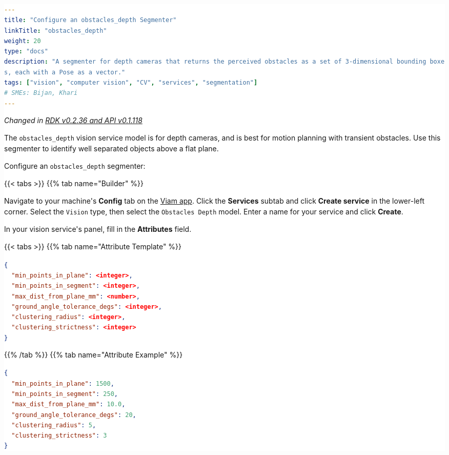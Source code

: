 ```yaml
---
title: "Configure an obstacles_depth Segmenter"
linkTitle: "obstacles_depth"
weight: 20
type: "docs"
description: "A segmenter for depth cameras that returns the perceived obstacles as a set of 3-dimensional bounding boxes, each with a Pose as a vector."
tags: ["vision", "computer vision", "CV", "services", "segmentation"]
# SMEs: Bijan, Khari
---
```


_Changed in [RDK v0.2.36 and API v0.1.118](/appendix/changelog/#vision-service)_

The `obstacles_depth` vision service model is for depth cameras, and is best for motion planning with transient obstacles.
Use this segmenter to identify well separated objects above a flat plane.

Configure an `obstacles_depth` segmenter:

{{< tabs >}}
{{% tab name="Builder" %}}

Navigate to your machine's **Config** tab on the [Viam app](https://app.viam.com/robots).
Click the **Services** subtab and click **Create service** in the lower-left corner.
Select the `Vision` type, then select the `Obstacles Depth` model.
Enter a name for your service and click **Create**.

In your vision service's panel, fill in the **Attributes** field.

{{< tabs >}}
{{% tab name="Attribute Template" %}}

```json {class="line-numbers linkable-line-numbers"}
{
  "min_points_in_plane": <integer>,
  "min_points_in_segment": <integer>,
  "max_dist_from_plane_mm": <number>,
  "ground_angle_tolerance_degs": <integer>,
  "clustering_radius": <integer>,
  "clustering_strictness": <integer>
}
```

{{% /tab %}}
{{% tab name="Attribute Example" %}}

```json {class="line-numbers linkable-line-numbers"}
{
  "min_points_in_plane": 1500,
  "min_points_in_segment": 250,
  "max_dist_from_plane_mm": 10.0,
  "ground_angle_tolerance_degs": 20,
  "clustering_radius": 5,
  "clustering_strictness": 3
}
```
